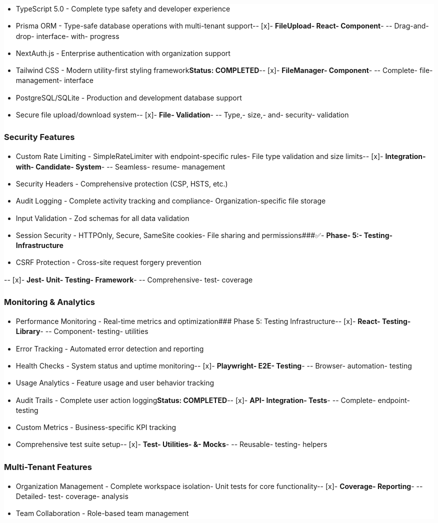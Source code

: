 - TypeScript 5.0 - Complete type safety and developer experience

- Prisma ORM - Type-safe database operations with multi-tenant support-- [x]- **FileUpload- React- Component**- -- Drag-and-drop- interface- with- progress

- NextAuth.js - Enterprise authentication with organization support

- Tailwind CSS - Modern utility-first styling framework**Status: COMPLETED**-- [x]- **FileManager- Component**- -- Complete- file- management- interface

- PostgreSQL/SQLite - Production and development database support

- Secure file upload/download system-- [x]- **File- Validation**- -- Type,- size,- and- security- validation

### Security Features

- Custom Rate Limiting - SimpleRateLimiter with endpoint-specific rules- File type validation and size limits-- [x]- **Integration- with- Candidate- System**- -- Seamless- resume- management

- Security Headers - Comprehensive protection (CSP, HSTS, etc.)

- Audit Logging - Complete activity tracking and compliance- Organization-specific file storage

- Input Validation - Zod schemas for all data validation

- Session Security - HTTPOnly, Secure, SameSite cookies- File sharing and permissions###✅- **Phase- 5:- Testing- Infrastructure**

- CSRF Protection - Cross-site request forgery prevention

-- [x]- **Jest- Unit- Testing- Framework**- -- Comprehensive- test- coverage

### Monitoring & Analytics

- Performance Monitoring - Real-time metrics and optimization### Phase 5: Testing Infrastructure-- [x]- **React- Testing- Library**- -- Component- testing- utilities

- Error Tracking - Automated error detection and reporting

- Health Checks - System status and uptime monitoring-- [x]- **Playwright- E2E- Testing**- -- Browser- automation- testing

- Usage Analytics - Feature usage and user behavior tracking

- Audit Trails - Complete user action logging**Status: COMPLETED**-- [x]- **API- Integration- Tests**- -- Complete- endpoint- testing

- Custom Metrics - Business-specific KPI tracking

- Comprehensive test suite setup-- [x]- **Test- Utilities- &- Mocks**- -- Reusable- testing- helpers

### Multi-Tenant Features

- Organization Management - Complete workspace isolation- Unit tests for core functionality-- [x]- **Coverage- Reporting**- -- Detailed- test- coverage- analysis

- Team Collaboration - Role-based team management
